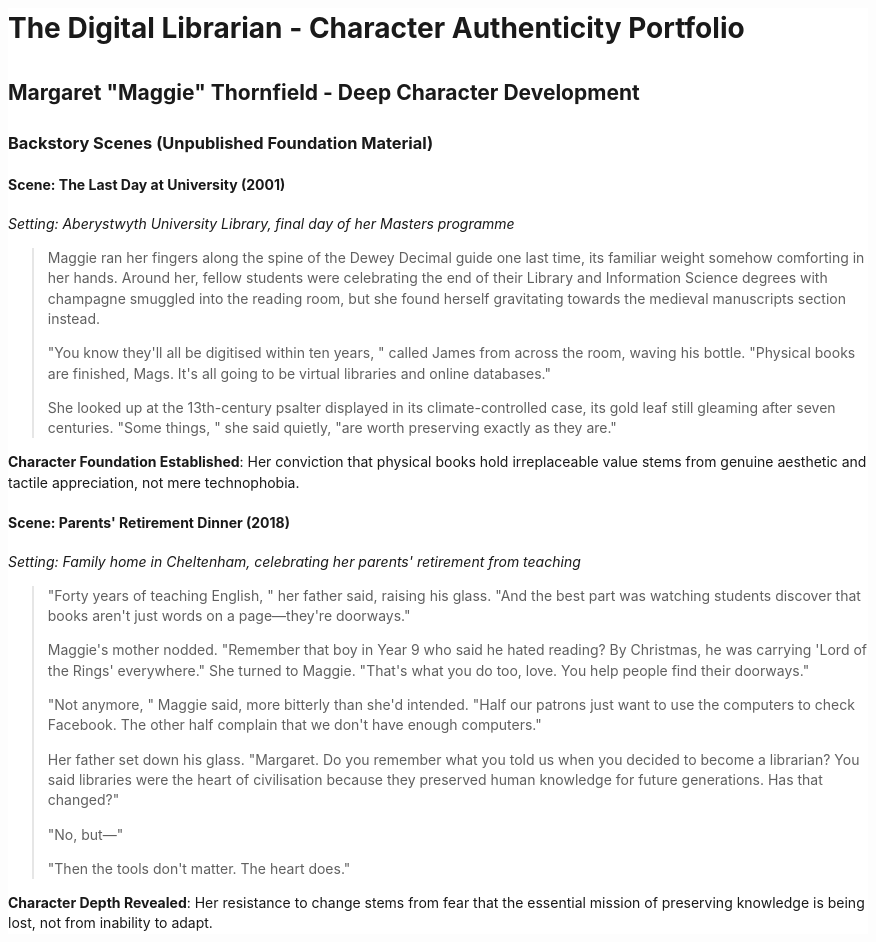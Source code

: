 # The Digital Librarian - Character Authenticity Portfolio

## Margaret "Maggie" Thornfield - Deep Character Development

### Backstory Scenes (Unpublished Foundation Material)

#### Scene: The Last Day at University (2001)

*Setting: Aberystwyth University Library, final day of her Masters programme*

> Maggie ran her fingers along the spine of the Dewey Decimal guide one last time, its familiar weight somehow comforting in her hands. Around her, fellow students were celebrating the end of their Library and Information Science degrees with champagne smuggled into the reading room, but she found herself gravitating towards the medieval manuscripts section instead.
>  
> "You know they'll all be digitised within ten years, " called James from across the room, waving his bottle. "Physical books are finished, Mags. It's all going to be virtual libraries and online databases."
>  
> She looked up at the 13th-century psalter displayed in its climate-controlled case, its gold leaf still gleaming after seven centuries. "Some things, " she said quietly, "are worth preserving exactly as they are."

**Character Foundation Established**: Her conviction that physical books hold irreplaceable value stems from genuine aesthetic and tactile appreciation, not mere technophobia.

#### Scene: Parents' Retirement Dinner (2018)

*Setting: Family home in Cheltenham, celebrating her parents' retirement from teaching*

> "Forty years of teaching English, " her father said, raising his glass. "And the best part was watching students discover that books aren't just words on a page—they're doorways."
>  
> Maggie's mother nodded. "Remember that boy in Year 9 who said he hated reading? By Christmas, he was carrying 'Lord of the Rings' everywhere." She turned to Maggie. "That's what you do too, love. You help people find their doorways."
>  
> "Not anymore, " Maggie said, more bitterly than she'd intended. "Half our patrons just want to use the computers to check Facebook. The other half complain that we don't have enough computers."
>  
> Her father set down his glass. "Margaret. Do you remember what you told us when you decided to become a librarian? You said libraries were the heart of civilisation because they preserved human knowledge for future generations. Has that changed?"
>  
> "No, but—"
>  
> "Then the tools don't matter. The heart does."

**Character Depth Revealed**: Her resistance to change stems from fear that the essential mission of preserving knowledge is being lost, not from inability to adapt.
